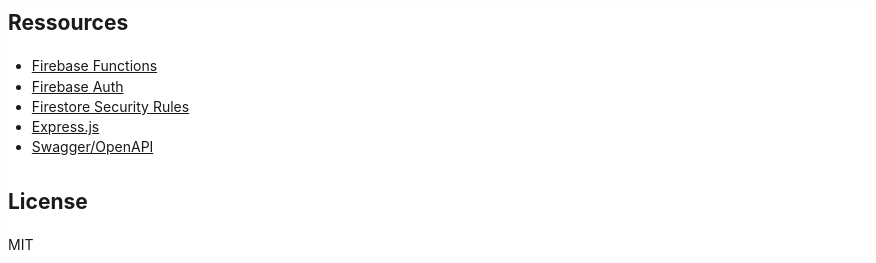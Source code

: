 ## Ressources

- [Firebase Functions](https://firebase.google.com/docs/functions)
- [Firebase Auth](https://firebase.google.com/docs/auth)
- [Firestore Security Rules](https://firebase.google.com/docs/firestore/security/rules-conditions)
- [Express.js](https://expressjs.com/)
- [Swagger/OpenAPI](https://swagger.io/)

## License

MIT

